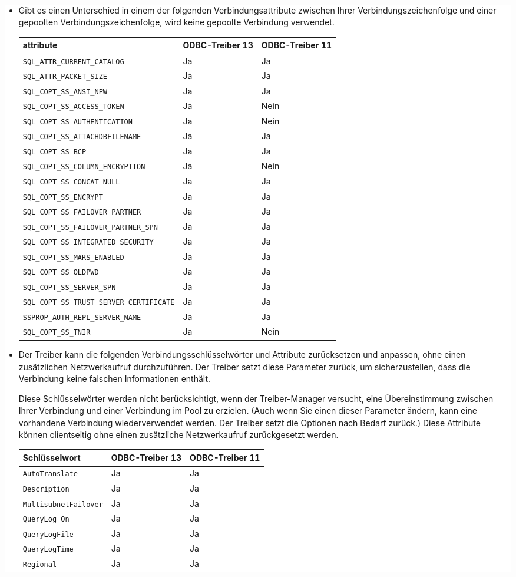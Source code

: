 - Gibt es einen Unterschied in einem der folgenden Verbindungsattribute zwischen Ihrer Verbindungszeichenfolge und einer gepoolten Verbindungszeichenfolge, wird keine gepoolte Verbindung verwendet.  
  
    |attribute|ODBC-Treiber 13|ODBC-Treiber 11|  
    |-|-|-|  
    |`SQL_ATTR_CURRENT_CATALOG`|Ja|Ja|
    |`SQL_ATTR_PACKET_SIZE`|Ja|Ja|
    |`SQL_COPT_SS_ANSI_NPW`|Ja|Ja|
    |`SQL_COPT_SS_ACCESS_TOKEN`|Ja|Nein|
    |`SQL_COPT_SS_AUTHENTICATION`|Ja|Nein|
    |`SQL_COPT_SS_ATTACHDBFILENAME`|Ja|Ja|
    |`SQL_COPT_SS_BCP`|Ja|Ja|
    |`SQL_COPT_SS_COLUMN_ENCRYPTION`|Ja|Nein|
    |`SQL_COPT_SS_CONCAT_NULL`|Ja|Ja|
    |`SQL_COPT_SS_ENCRYPT`|Ja|Ja|
    |`SQL_COPT_SS_FAILOVER_PARTNER`|Ja|Ja|
    |`SQL_COPT_SS_FAILOVER_PARTNER_SPN`|Ja|Ja|
    |`SQL_COPT_SS_INTEGRATED_SECURITY`|Ja|Ja|
    |`SQL_COPT_SS_MARS_ENABLED`|Ja|Ja|
    |`SQL_COPT_SS_OLDPWD`|Ja|Ja|
    |`SQL_COPT_SS_SERVER_SPN`|Ja|Ja|
    |`SQL_COPT_SS_TRUST_SERVER_CERTIFICATE`|Ja|Ja|
    |`SSPROP_AUTH_REPL_SERVER_NAME`|Ja|Ja|
    |`SQL_COPT_SS_TNIR`|Ja|Nein|
 
-   Der Treiber kann die folgenden Verbindungsschlüsselwörter und Attribute zurücksetzen und anpassen, ohne einen zusätzlichen Netzwerkaufruf durchzuführen. Der Treiber setzt diese Parameter zurück, um sicherzustellen, dass die Verbindung keine falschen Informationen enthält.  
  
     Diese Schlüsselwörter werden nicht berücksichtigt, wenn der Treiber-Manager versucht, eine Übereinstimmung zwischen Ihrer Verbindung und einer Verbindung im Pool zu erzielen. (Auch wenn Sie einen dieser Parameter ändern, kann eine vorhandene Verbindung wiederverwendet werden. Der Treiber setzt die Optionen nach Bedarf zurück.) Diese Attribute können clientseitig ohne einen zusätzliche Netzwerkaufruf zurückgesetzt werden.  
  
    |Schlüsselwort|ODBC-Treiber 13|ODBC-Treiber 11|  
    |-|-|-|  
    |`AutoTranslate`|Ja|Ja|
    |`Description`|Ja|Ja|
    |`MultisubnetFailover`|Ja|Ja|  
    |`QueryLog_On`|Ja|Ja|
    |`QueryLogFile`|Ja|Ja|
    |`QueryLogTime`|Ja|Ja|
    |`Regional`|Ja|Ja|